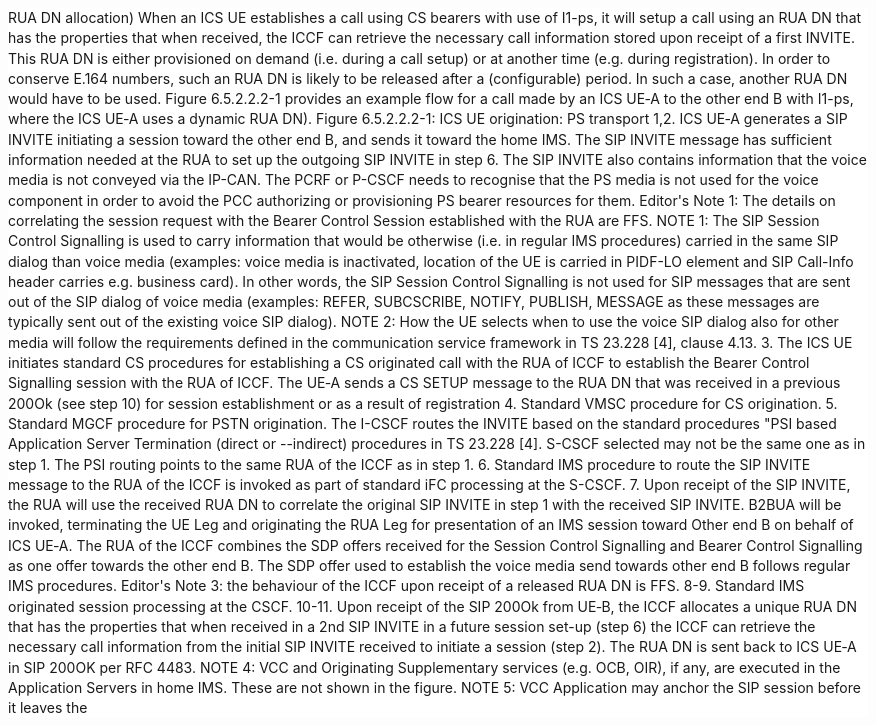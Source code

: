 RUA DN allocation)
When an ICS UE establishes a call using CS bearers with use of I1-ps, it will
setup a call using an RUA DN that has the properties that when received, the
ICCF can retrieve the necessary call information stored upon receipt of a
first INVITE. This RUA DN is either provisioned on demand (i.e. during a call
setup) or at another time (e.g. during registration). In order to conserve
E.164 numbers, such an RUA DN is likely to be released after a (configurable)
period. In such a case, another RUA DN would have to be used.
Figure 6.5.2.2.2-1 provides an example flow for a call made by an ICS UE‑A to
the other end B with I1-ps, where the ICS UE‑A uses a dynamic RUA DN).
Figure 6.5.2.2.2-1: ICS UE origination: PS transport
1,2. ICS UE‑A generates a SIP INVITE initiating a session toward the other end
B, and sends it toward the home IMS. The SIP INVITE message has sufficient
information needed at the RUA to set up the outgoing SIP INVITE in step 6. The
SIP INVITE also contains information that the voice media is not conveyed via
the IP-CAN. The PCRF or P-CSCF needs to recognise that the PS media is not
used for the voice component in order to avoid the PCC authorizing or
provisioning PS bearer resources for them.
Editor\'s Note 1: The details on correlating the session request with the
Bearer Control Session established with the RUA are FFS.
NOTE 1: The SIP Session Control Signalling is used to carry information that
would be otherwise (i.e. in regular IMS procedures) carried in the same SIP
dialog than voice media (examples: voice media is inactivated, location of the
UE is carried in PIDF-LO element and SIP Call-Info header carries e.g.
business card). In other words, the SIP Session Control Signalling is not used
for SIP messages that are sent out of the SIP dialog of voice media (examples:
REFER, SUBCSCRIBE, NOTIFY, PUBLISH, MESSAGE as these messages are typically
sent out of the existing voice SIP dialog).
NOTE 2: How the UE selects when to use the voice SIP dialog also for other
media will follow the requirements defined in the communication service
framework in TS 23.228 [4], clause 4.13.
3\. The ICS UE initiates standard CS procedures for establishing a CS
originated call with the RUA of ICCF to establish the Bearer Control
Signalling session with the RUA of ICCF. The UE‑A sends a CS SETUP message to
the RUA DN that was received in a previous 200Ok (see step 10) for session
establishment or as a result of registration
4\. Standard VMSC procedure for CS origination.
5\. Standard MGCF procedure for PSTN origination. The I-CSCF routes the INVITE
based on the standard procedures \"PSI based Application Server Termination
(direct or --indirect) procedures in TS 23.228 [4]. S-CSCF selected may not be
the same one as in step 1. The PSI routing points to the same RUA of the ICCF
as in step 1.
6\. Standard IMS procedure to route the SIP INVITE message to the RUA of the
ICCF is invoked as part of standard iFC processing at the S-CSCF.
7\. Upon receipt of the SIP INVITE, the RUA will use the received RUA DN to
correlate the original SIP INVITE in step 1 with the received SIP INVITE.
B2BUA will be invoked, terminating the UE Leg and originating the RUA Leg for
presentation of an IMS session toward Other end B on behalf of ICS UE‑A. The
RUA of the ICCF combines the SDP offers received for the Session Control
Signalling and Bearer Control Signalling as one offer towards the other end B.
The SDP offer used to establish the voice media send towards other end B
follows regular IMS procedures.
Editor\'s Note 3: the behaviour of the ICCF upon receipt of a released RUA DN
is FFS.
8-9. Standard IMS originated session processing at the CSCF.
10-11. Upon receipt of the SIP 200Ok from UE‑B, the ICCF allocates a unique
RUA DN that has the properties that when received in a 2nd SIP INVITE in a
future session set-up (step 6) the ICCF can retrieve the necessary call
information from the initial SIP INVITE received to initiate a session (step
2). The RUA DN is sent back to ICS UE‑A in SIP 200OK per RFC 4483.
NOTE 4: VCC and Originating Supplementary services (e.g. OCB, OIR), if any,
are executed in the Application Servers in home IMS. These are not shown in
the figure.
NOTE 5: VCC Application may anchor the SIP session before it leaves the